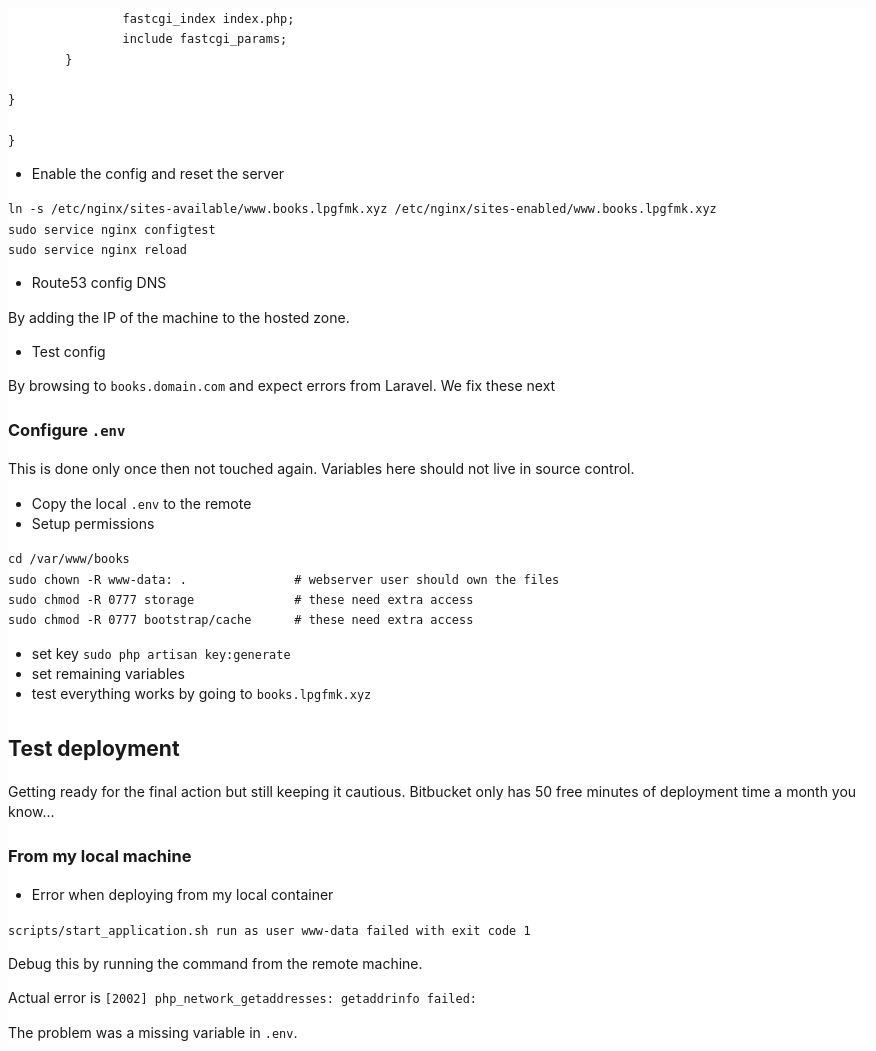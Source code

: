 ```
                fastcgi_index index.php;
                include fastcgi_params;
        }

}

}

```

* Enable the config and reset the server
    
```
ln -s /etc/nginx/sites-available/www.books.lpgfmk.xyz /etc/nginx/sites-enabled/www.books.lpgfmk.xyz
sudo service nginx configtest
sudo service nginx reload
```

* Route53 config DNS 

By adding the IP of the machine to the hosted zone. 

* Test config

By browsing to `books.domain.com` and expect errors from Laravel. We fix these next

### Configure `.env`
This is done only once then not touched again. Variables here should not live in source control.
* Copy the local `.env` to the remote
* Setup permissions
```
cd /var/www/books
sudo chown -R www-data: .               # webserver user should own the files
sudo chmod -R 0777 storage              # these need extra access
sudo chmod -R 0777 bootstrap/cache      # these need extra access
```
* set key `sudo php artisan key:generate`
* set remaining variables
* test everything works by going to `books.lpgfmk.xyz`

## Test deployment
Getting ready for the final action but still keeping it cautious. Bitbucket only has 50 free minutes of deployment time a month you know...  

### From my local machine
* Error when deploying from my local container

`scripts/start_application.sh run as user www-data failed with exit code 1`

Debug this by running the command from the remote machine.

Actual error is `[2002] php_network_getaddresses: getaddrinfo failed:`

The problem was a missing variable in `.env`.
